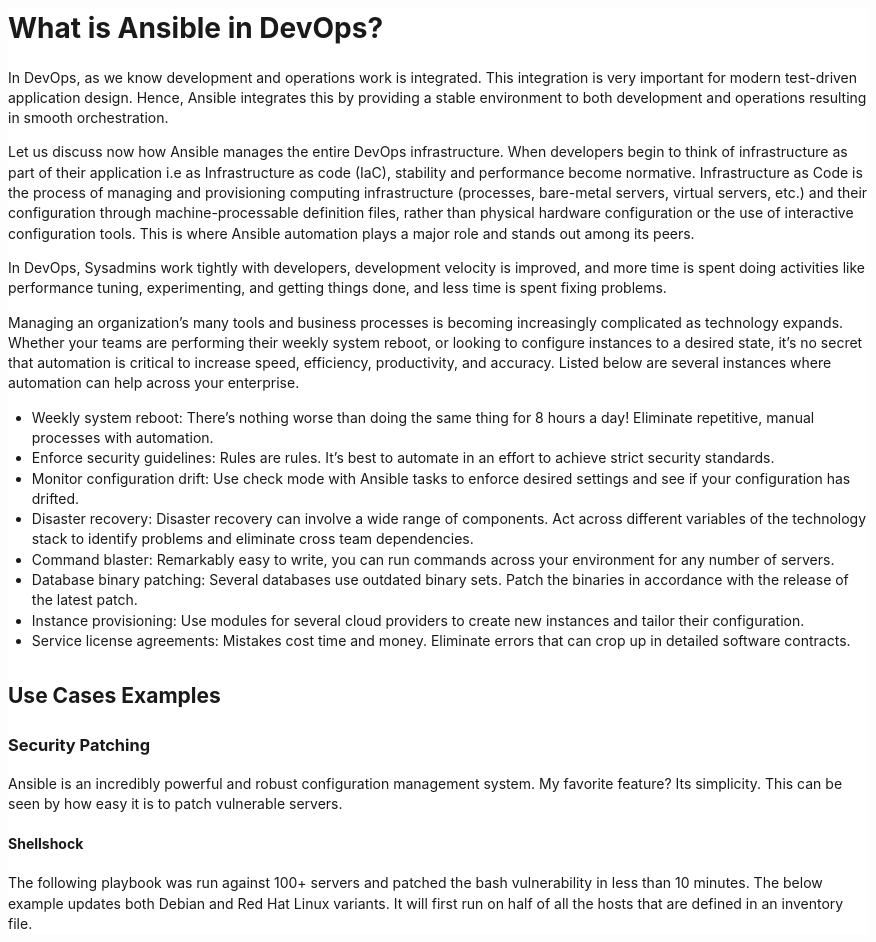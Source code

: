 # What is Ansible in DevOps?

In DevOps, as we know development and operations work is integrated. This integration is very important for modern test-driven application design. Hence, Ansible integrates this by providing a stable environment to both development and operations resulting in smooth orchestration.

Let us discuss now how Ansible manages the entire DevOps infrastructure. When developers begin to think of infrastructure as part of their application i.e as Infrastructure as code (IaC), stability and performance become normative. Infrastructure as Code is the process of managing and provisioning computing infrastructure (processes, bare-metal servers, virtual servers, etc.) and their configuration through machine-processable definition files, rather than physical hardware configuration or the use of interactive configuration tools. This is where Ansible automation plays a major role and stands out among its peers.

In DevOps, Sysadmins work tightly with developers, development velocity is improved, and more time is spent doing activities like performance tuning, experimenting, and getting things done, and less time is spent fixing problems.

Managing an organization’s many tools and business processes is becoming increasingly complicated as technology expands. Whether your teams are performing their weekly system reboot, or looking to configure instances to a desired state, it’s no secret that automation is critical to increase speed, efficiency, productivity, and accuracy. Listed below are several instances where automation can help across your enterprise.


- Weekly system reboot: There’s nothing worse than doing the same thing for 8 hours a day! Eliminate repetitive, manual processes with automation.
- Enforce security guidelines: Rules are rules. It’s best to automate in an effort to achieve strict security standards.
- Monitor configuration drift: Use check mode with Ansible tasks to enforce desired settings and see if your configuration has drifted.
- Disaster recovery: Disaster recovery can involve a wide range of components. Act across different variables of the technology stack to identify problems and eliminate cross team dependencies.
- Command blaster: Remarkably easy to write, you can run commands across your environment for any number of servers.
- Database binary patching: Several databases use outdated binary sets. Patch the binaries in accordance with the release of the latest patch.
- Instance provisioning: Use modules for several cloud providers to create new instances and tailor their configuration.
- Service license agreements: Mistakes cost time and money. Eliminate errors that can crop up in detailed software contracts.

## Use Cases Examples

### Security Patching

Ansible is an incredibly powerful and robust configuration management system. My favorite feature? Its simplicity. This can be seen by how easy it is to patch vulnerable servers.

#### Shellshock

The following playbook was run against 100+ servers and patched the bash vulnerability in less than 10 minutes. The below example updates both Debian and Red Hat Linux variants. It will first run on half of all the hosts that are defined in an inventory file.
